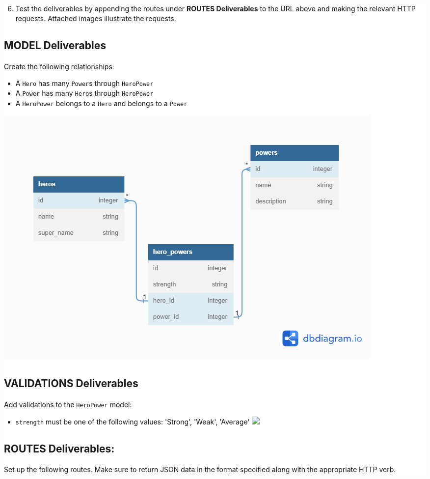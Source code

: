 6. Test the deliverables by appending the routes under **ROUTES Deliverables** to the URL above and making the relevant HTTP requests.
   Attached images illustrate the requests.

## MODEL Deliverables

Create the following relationships:

- A `Hero` has many `Power`s through `HeroPower`
- A `Power` has many `Hero`s through `HeroPower`
- A `HeroPower` belongs to a `Hero` and belongs to a `Power`

![](/readme_resources/o2m.png)

## VALIDATIONS Deliverables

Add validations to the `HeroPower` model:

- `strength` must be one of the following values: 'Strong', 'Weak', 'Average'
  ![](/readme_resources/VAL.jpg)

## ROUTES Deliverables:

Set up the following routes. Make sure to return JSON data in the format
specified along with the appropriate HTTP verb.
